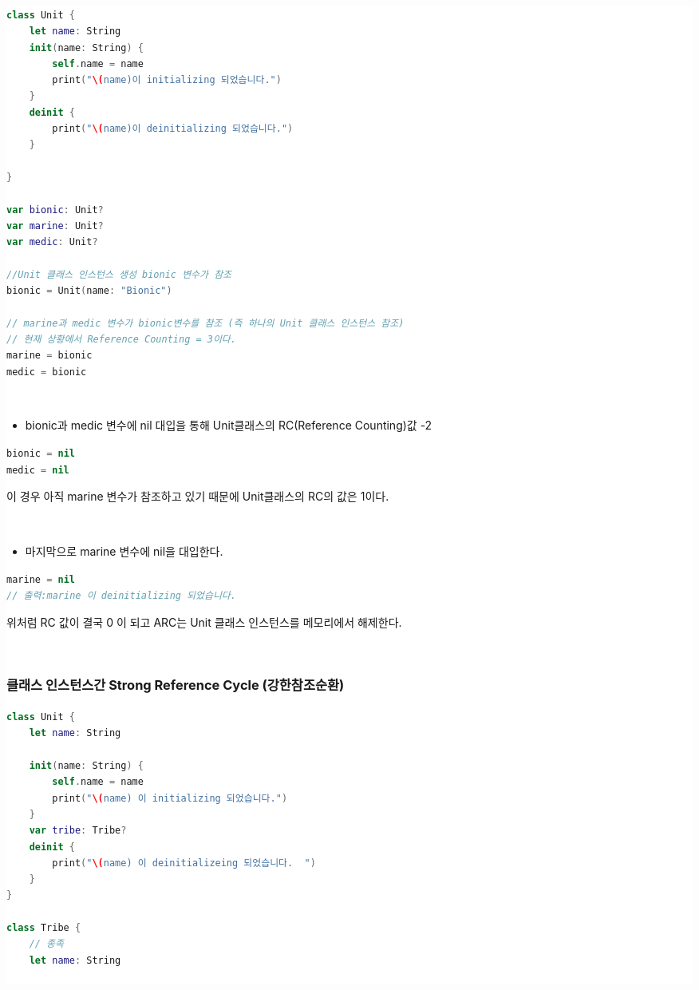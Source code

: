 ```swift
class Unit {
	let name: String
	init(name: String) {
    	self.name = name
        print("\(name)이 initializing 되었습니다.")
    }
    deinit {
    	print("\(name)이 deinitializing 되었습니다.")
    }
       
}

var bionic: Unit?
var marine: Unit?
var medic: Unit?

//Unit 클래스 인스턴스 생성 bionic 변수가 참조
bionic = Unit(name: "Bionic")

// marine과 medic 변수가 bionic변수를 참조 (즉 하나의 Unit 클래스 인스턴스 참조)
// 현재 상황에서 Reference Counting = 3이다.
marine = bionic
medic = bionic
```

<br>

- bionic과 medic 변수에 nil 대입을 통해 Unit클래스의 RC(Reference Counting)값 -2
  
```swift
bionic = nil
medic = nil
```  

이 경우 아직 marine 변수가 참조하고 있기 때문에  Unit클래스의 RC의 값은 1이다. 

<br>

- 마지막으로 marine 변수에 nil을 대입한다.

```swift
marine = nil
// 출력:marine 이 deinitializing 되었습니다.
``` 
위처럼 RC 값이 결국 0 이 되고 ARC는 Unit 클래스 인스턴스를 메모리에서 해제한다. 

<br>

### 클래스 인스턴스간 Strong Reference Cycle (강한참조순환)  

```swift
class Unit {
    let name: String
    
    init(name: String) {
        self.name = name
        print("\(name) 이 initializing 되었습니다.")
    }
    var tribe: Tribe?
    deinit {
        print("\(name) 이 deinitializeing 되었습니다.  ")
    }
}

class Tribe {
    // 종족
    let name: String
    
```